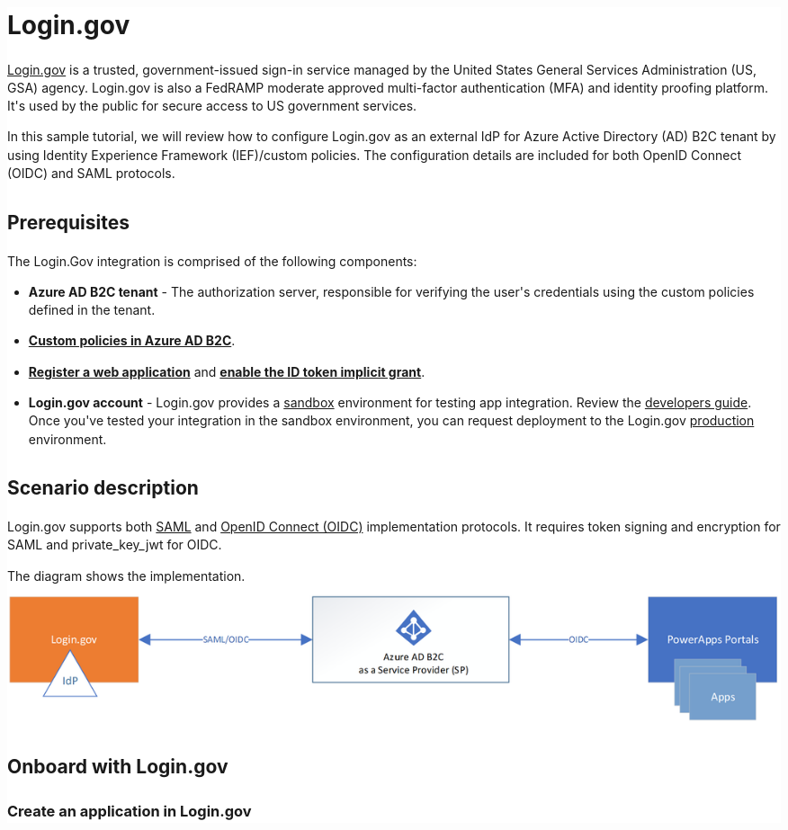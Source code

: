# Login.gov

[Login.gov](https://www.login.gov/) is a trusted, government-issued sign-in service managed by the United States General Services Administration (US, GSA) agency. Login.gov is also a FedRAMP moderate approved multi-factor authentication (MFA) and identity proofing platform. It's used by the public for secure access to US government services.

In this sample tutorial, we will review how to configure Login.gov as an external IdP for Azure Active Directory (AD) B2C tenant by using Identity Experience Framework (IEF)/custom policies. The configuration details are included for both OpenID Connect (OIDC) and SAML protocols.

## Prerequisites

The Login.Gov integration is comprised of the following components:

- **Azure AD B2C tenant** - The authorization server, responsible for verifying the user's credentials using the custom policies defined in the tenant.

- [**Custom policies in Azure AD B2C**](https://docs.microsoft.com/azure/active-directory-b2c/tutorial-create-user-flows?pivots=b2c-custom-policy).

- [**Register a web application**](https://docs.microsoft.com/azure/active-directory-b2c/tutorial-register-applications) and [**enable the ID token implicit
grant**](https://docs.microsoft.com/azure/active-directory-b2c/tutorial-register-applications#enable-id-token-implicit-grant).

- **Login.gov account** - Login.gov provides a [sandbox](https://developers.login.gov/testing/) environment for testing app integration. Review the [developers guide](https://developers.login.gov/overview/). Once you've tested your integration in the sandbox environment, you can request deployment to the Login.gov
[production](https://developers.login.gov/production/) environment.

## Scenario description

Login.gov supports both [SAML](https://developers.login.gov/saml) and [OpenID Connect (OIDC)](https://developers.login.gov/oidc) implementation protocols. It requires token signing and encryption for SAML and private_key_jwt for OIDC.

The diagram shows the implementation. 
![Screenshot shows how Azure AD B2C is acting as a service provider with Login.gov as an IdP](./media/login-gov-as-idp.png)

## Onboard with Login.gov

### Create an application in Login.gov
